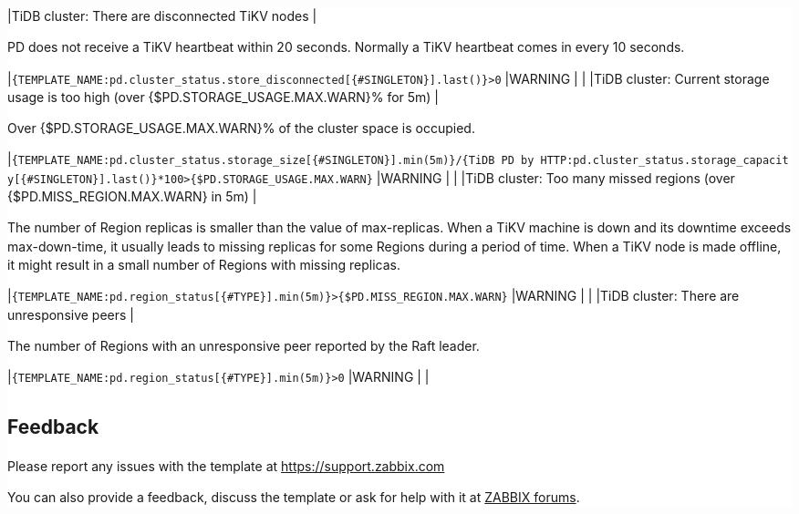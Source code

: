 |TiDB cluster: There are disconnected TiKV nodes |<p>PD does not receive a TiKV heartbeat within 20 seconds. Normally a TiKV heartbeat comes in every 10 seconds.</p> |`{TEMPLATE_NAME:pd.cluster_status.store_disconnected[{#SINGLETON}].last()}>0` |WARNING | |
|TiDB cluster: Current storage usage is too high (over {$PD.STORAGE_USAGE.MAX.WARN}% for 5m) |<p>Over {$PD.STORAGE_USAGE.MAX.WARN}% of the cluster space is occupied.</p> |`{TEMPLATE_NAME:pd.cluster_status.storage_size[{#SINGLETON}].min(5m)}/{TiDB PD by HTTP:pd.cluster_status.storage_capacity[{#SINGLETON}].last()}*100>{$PD.STORAGE_USAGE.MAX.WARN}` |WARNING | |
|TiDB cluster: Too many missed regions (over {$PD.MISS_REGION.MAX.WARN} in 5m) |<p>The number of Region replicas is smaller than the value of max-replicas. When a TiKV machine is down and its downtime exceeds max-down-time, it usually leads to missing replicas for some Regions during a period of time. When a TiKV node is made offline, it might result in a small number of Regions with missing replicas.</p> |`{TEMPLATE_NAME:pd.region_status[{#TYPE}].min(5m)}>{$PD.MISS_REGION.MAX.WARN}` |WARNING | |
|TiDB cluster: There are unresponsive peers |<p>The number of Regions with an unresponsive peer reported by the Raft leader.</p> |`{TEMPLATE_NAME:pd.region_status[{#TYPE}].min(5m)}>0` |WARNING | |

## Feedback

Please report any issues with the template at https://support.zabbix.com

You can also provide a feedback, discuss the template or ask for help with it at [ZABBIX forums](https://www.zabbix.com/forum/zabbix-suggestions-and-feedback).

